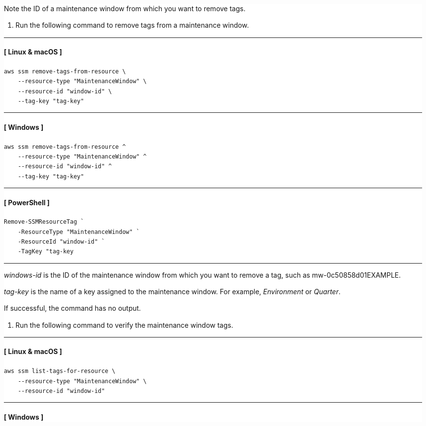    Note the ID of a maintenance window from which you want to remove tags\.

1. Run the following command to remove tags from a maintenance window\.

------
#### [ Linux & macOS ]

   ```
   aws ssm remove-tags-from-resource \
       --resource-type "MaintenanceWindow" \
       --resource-id "window-id" \
       --tag-key "tag-key"
   ```

------
#### [ Windows ]

   ```
   aws ssm remove-tags-from-resource ^
       --resource-type "MaintenanceWindow" ^
       --resource-id "window-id" ^
       --tag-key "tag-key"
   ```

------
#### [ PowerShell ]

   ```
   Remove-SSMResourceTag `
       -ResourceType "MaintenanceWindow" `
       -ResourceId "window-id" `
       -TagKey "tag-key
   ```

------

   *windows\-id* is the ID of the maintenance window from which you want to remove a tag, such as mw\-0c50858d01EXAMPLE\.

   *tag\-key* is the name of a key assigned to the maintenance window\. For example, *Environment* or *Quarter*\.

   If successful, the command has no output\.

1. Run the following command to verify the maintenance window tags\.

------
#### [ Linux & macOS ]

   ```
   aws ssm list-tags-for-resource \
       --resource-type "MaintenanceWindow" \
       --resource-id "window-id"
   ```

------
#### [ Windows ]
